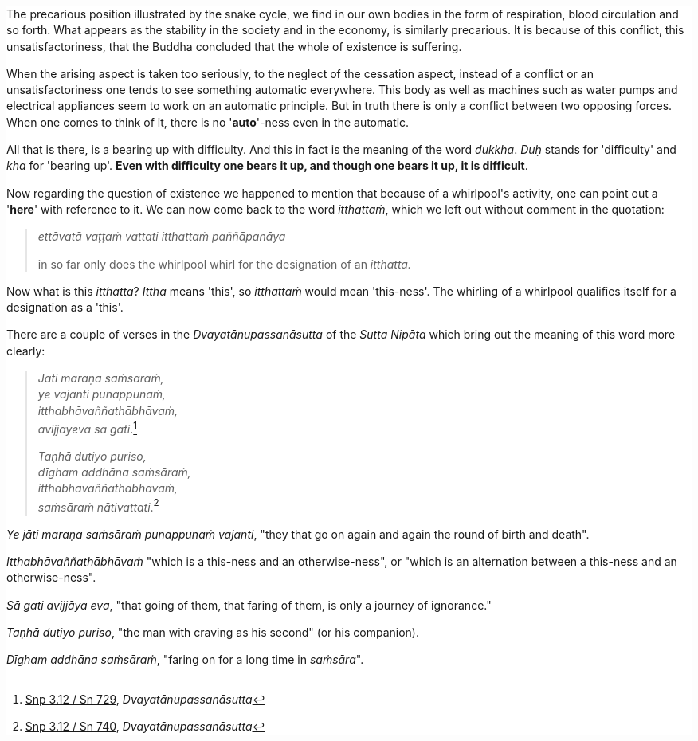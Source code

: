 The precarious position illustrated by the snake cycle, we find in our own
bodies in the form of respiration, blood circulation and so forth. What appears
as the stability in the society and in the economy, is similarly precarious. It
is because of this conflict, this unsatisfactoriness, that the Buddha concluded
that the whole of existence is suffering.

When the arising aspect is taken too seriously, to the neglect of the cessation
aspect, instead of a conflict or an unsatisfactoriness one tends to see
something automatic everywhere. This body as well as machines such as water
pumps and electrical appliances seem to work on an automatic principle. But in
truth there is only a conflict between two opposing forces. When one comes to
think of it, there is no '**auto**'-ness even in the automatic.

All that is there, is a bearing up with difficulty. And this in fact is the
meaning of the word *dukkha*. *Duḥ* stands for 'difficulty' and *kha* for
'bearing up'. **Even with difficulty one bears it up, and though one bears it
up, it is difficult**.

Now regarding the question of existence we happened to mention that because of a
whirlpool's activity, one can point out a '**here**' with reference to it. We
can now come back to the word *itthattaṁ*, which we left out without comment in
the quotation:

> *ettāvatā vaṭṭaṁ vattati itthattaṁ paññāpanāya*
>
> in so far only does the whirlpool whirl for the designation of an *itthatta.*

Now what is this *itthatta*? *Ittha* means 'this', so *itthattaṁ* would mean
'this-ness'. The whirling of a whirlpool qualifies itself for a designation as a
'this'.

There are a couple of verses in the *Dvayatānupassanāsutta* of the *Sutta
Nipāta* which bring out the meaning of this word more clearly:

> *Jāti maraṇa saṁsāraṁ,* \
> *ye vajanti punappunaṁ,* \
> *itthabhāvaññathābhāvaṁ,* \
> *avijjāyeva sā gati*.[^fn67]
>
> *Taṇhā dutiyo puriso,* \
> *dīgham addhāna saṁsāraṁ,* \
> *itthabhāvaññathābhāvaṁ,* \
> *saṁsāraṁ nātivattati*.[^fn68]

*Ye jāti maraṇa saṁsāraṁ punappunaṁ vajanti*,
"they that go on again and again the round of birth and death".

*Itthabhāvaññathābhāvaṁ* "which is a this-ness and an otherwise-ness", or "which
is an alternation between a this-ness and an otherwise-ness".

*Sā gati avijjāya eva*, "that going of them, that faring of them, is only a
journey of ignorance."

*Taṇhā dutiyo puriso*, "the man with craving as his second" (or his companion).

*Dīgham addhāna saṁsāraṁ*, "faring on for a long time in *saṁsāra*".


[^fn47]: [MN 64 / M I 436](https://suttacentral.net/mn64/pli/ms), *Mahāmālunkyasutta*
[^fn48]: See *Sermon 1*
[^fn49]: [DN 9 / D I 203](https://suttacentral.net/dn9/pli/ms), *Poṭṭhapādasutta*
[^fn50]: [DN 8 / D I 177](https://suttacentral.net/dn8/pli/ms), *Kassapasīhanādasutta*
[^fn51]: [SN 1.46 / S I 33](https://suttacentral.net/sn1.46/pli/ms), *Accharāsutta*
[^fn52]: [Iti 62 / It 53](https://suttacentral.net/iti62/pli/ms), *Indriyasutta*
[^fn53]: Peṭ 188
[^fn54]: [DN 3 / D I 110](https://suttacentral.net/dn3/pli/ms), *Ambaṭṭhasutta*
[^fn55]: [Snp 2.1 / Sn 231](https://suttacentral.net/snp2.1/pli/ms), *Ratanasutta*
[^fn56]: [Dhp 383](https://suttacentral.net/dhp383-423/pli/ms), *Brāhmaṇavagga*
[^fn57]: [SN 2.18 / S I 54](https://suttacentral.net/sn2.18/pli/ms), *Kakudhasutta*
[^fn58]: S IV 372
[^fn59]: [Snp 5.11 / Sn 1092](https://suttacentral.net/snp5.11/pli/ms), *Kappamāṇavapucchā*
[^fn60]: [MN 26 / M I 167](https://suttacentral.net/mn26/pli/ms), *Ariyapariyesanasutta*
[^fn61]: [MN 115 / M III 63](https://suttacentral.net/mn115/pli/ms), *Bahudhātukasutta*, and [Ud 1.1-3 / Ud 1](https://suttacentral.net/ud1.1/pli/ms), the *Bodhisuttas*
[^fn62]: [SN 12.20 / S II 25](https://suttacentral.net/sn12.20/pli/ms), *Paccayasutta*
[^fn63]: Spk II 40
[^fn64]: [DN 15 / D II 63](https://suttacentral.net/dn15/pli/ms), *Mahānidānasutta*
[^fn65]: See *Sermon 1*
[^fn66]: [SN 1.23 / S I 13](https://suttacentral.net/sn1.23/pli/ms), *Jaṭāsutta*
[^fn67]: [Snp 3.12 / Sn 729](https://suttacentral.net/snp3.12/pli/ms), *Dvayatānupassanāsutta*
[^fn68]: [Snp 3.12 / Sn 740](https://suttacentral.net/snp3.12/pli/ms), *Dvayatānupassanāsutta*
[^fn69]: Pj II 505
[^fn70]: [DN 24 / D III 29](https://suttacentral.net/dn24/pli/ms), *Pāṭikasutta*
[^fn71]: E.g. at [MN 87 / M II 110](https://suttacentral.net/mn87/pli/ms), *Piyajātikasutta*
[^fn72]: [AN 3.47 / A I 152](https://suttacentral.net/an3.47/pli/ms), *Saṅkhatalakkhaṇasutta*
[^fn73]: E.g. at Ps IV 88
[^fn74]: E.g. at [MN 10 / M I 56](https://suttacentral.net/mn10/pli/ms), *Satipaṭṭhānasutta*
[^fn75]: This is found in the set of verses on *maraṇasati* among the *caturārakkhā-gāthā* (four protective *kamaṭṭhānas*) in standard *Paritta* books.
[^fn76]: [Dhp 62](https://suttacentral.net/dhp60-75/pli/ms), *Bālavagga*
[^fn77]: [Ud 3.10 / Ud 32](https://suttacentral.net/ud3.10/pli/ms), *Lokasutta*
[^fn78]: [Snp 5.13 / Sn 1103](https://suttacentral.net/snp5.13/pli/ms), *Bhadrāvudhamāṇavapucchā*
[^fn79]: [SN 56.11 / S V 423](https://suttacentral.net/sn56.11/pli/ms), *Dhammacakkapavattanasutta*
[^fn80]: [MN 22 / M I 141](https://suttacentral.net/mn22/pli/ms), *Alagaddūpamasutta*
[^fn81]: [Ud 7.2 / Ud 75](https://suttacentral.net/ud7.2/pli/ms), *Dutiyalakuṇḍakabhaddiyasutta*
[^fn82]: [SN 1.72 / S I 15](https://suttacentral.net/sn1.72/pli/ms), *Sarasutta*
[^fn83]: [MN 9 / M I 53](https://suttacentral.net/mn9/pli/ms), *Sammādiṭṭhisutta*